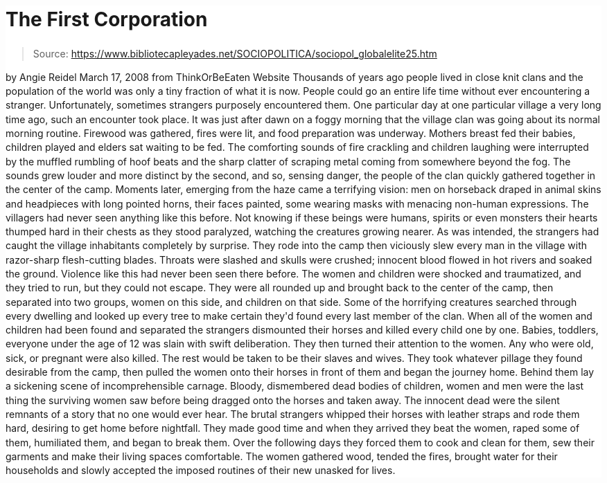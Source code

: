 # The First Corporation

> Source: https://www.bibliotecapleyades.net/SOCIOPOLITICA/sociopol_globalelite25.htm

by Angie Reidel
March 17, 2008
from
ThinkOrBeEaten Website
Thousands of years ago people lived in close
knit clans and the population of the world was only a tiny fraction of what
it is now. People could go an entire life time without ever encountering a
stranger.
Unfortunately, sometimes strangers purposely
encountered them.
One particular day at one particular village a very long time ago, such an
encounter took place. It was just after dawn on a foggy morning that the
village clan was going about its normal morning routine. Firewood was
gathered, fires were lit, and food preparation was underway. Mothers breast
fed their babies, children played and elders sat waiting to be fed.
The comforting sounds of fire crackling and children laughing were
interrupted by the muffled rumbling of hoof beats and the sharp clatter of
scraping metal coming from somewhere beyond the fog. The sounds grew louder
and more distinct by the second, and so, sensing danger, the people of the
clan quickly gathered together in the center of the camp.
Moments later, emerging from the haze came a terrifying vision: men on
horseback draped in animal skins and headpieces with long pointed horns,
their faces painted, some wearing masks with menacing non-human expressions.
The villagers had never seen anything like this before.
Not knowing if these beings were humans, spirits
or even monsters their hearts thumped hard in their chests as they stood
paralyzed, watching the creatures growing nearer.
As was intended, the strangers had caught the village inhabitants completely
by surprise. They rode into the camp then viciously slew every man in the
village with razor-sharp flesh-cutting blades. Throats were slashed and
skulls were crushed; innocent blood flowed in hot rivers and soaked the
ground. Violence like this had never been seen there before.
The women and children were shocked and traumatized, and they tried to run,
but they could not escape. They were all rounded up and brought back to the
center of the camp, then separated into two groups, women on this side, and
children on that side. Some of the horrifying creatures searched through
every dwelling and looked up every tree to make certain they'd found every
last member of the clan.
When all of the women and children had been found and separated the
strangers dismounted their horses and killed every child one by one. Babies,
toddlers, everyone under the age of 12 was slain with swift deliberation.
They then turned their attention to the women.
Any who were old, sick, or pregnant were also killed. The rest would be
taken to be their slaves and wives. They took whatever pillage they found
desirable from the camp, then pulled the women onto their horses in front of
them and began the journey home.
Behind them lay a sickening scene of incomprehensible carnage. Bloody,
dismembered dead bodies of children, women and men were the last thing the
surviving women saw before being dragged onto the horses and taken away. The
innocent dead were the silent remnants of a story that no one would ever
hear.
The brutal strangers whipped their horses with leather straps and rode them
hard, desiring to get home before nightfall. They made good time and when
they arrived they beat the women, raped some of them, humiliated them, and
began to break them. Over the following days they forced them to cook and
clean for them, sew their garments and make their living spaces comfortable.
The women gathered wood, tended the fires, brought water for their
households and slowly accepted the imposed routines of their new unasked for
lives.